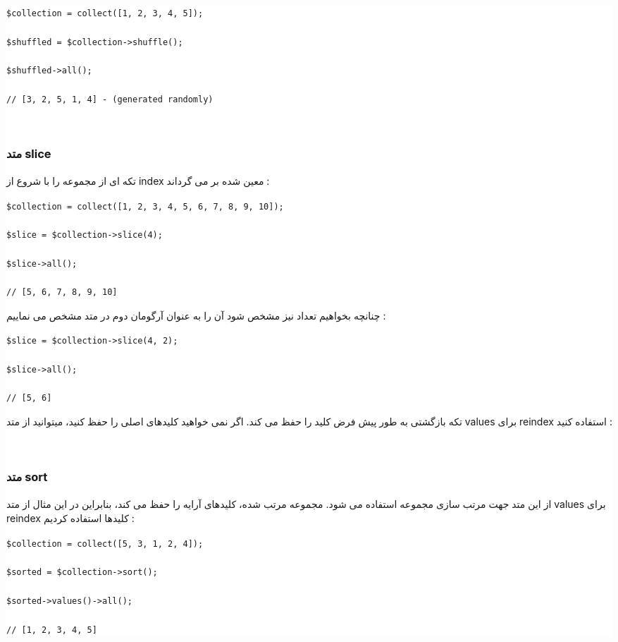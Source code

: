<pre><code class="language-php  line-numbers">$collection = collect([1, 2, 3, 4, 5]);

$shuffled = $collection->shuffle();

$shuffled->all();

// [3, 2, 5, 1, 4] - (generated randomly)
</code></pre>


<p><a name="method-slice"></a></p>
<br>
<h3>متد slice</h3>
<p>
تکه ای از مجموعه را با شروع از index معین شده بر می گرداند :
</p>

<pre><code class="language-php  line-numbers">$collection = collect([1, 2, 3, 4, 5, 6, 7, 8, 9, 10]);

$slice = $collection->slice(4);

$slice->all();

// [5, 6, 7, 8, 9, 10]
</code></pre>


<p>
چنانچه بخواهیم تعداد نیز مشخص شود آن را به عنوان آرگومان دوم در متد مشخص می نماییم :
</p>

<pre><code class="language-php  line-numbers">$slice = $collection->slice(4, 2);

$slice->all();

// [5, 6]
</code></pre>

<p>
تکه بازگشتی به طور پیش فرض کلید را حفظ می کند. اگر نمی خواهید کلیدهای اصلی را حفظ کنید، میتوانید از متد values برای reindex استفاده کنید :
</p>

<p><a name="method-sort"></a></p>
<br>
<h3>متد sort</h3>
<p>
از این متد جهت مرتب سازی مجموعه استفاده می شود. مجموعه مرتب شده،  کلیدهای آرایه را حفظ می کند، بنابراین در این مثال از متد values برای reindex کلیدها استفاده کردیم :
</p>

<pre><code class="language-php  line-numbers">$collection = collect([5, 3, 1, 2, 4]);

$sorted = $collection->sort();

$sorted->values()->all();

// [1, 2, 3, 4, 5]
</code></pre>
